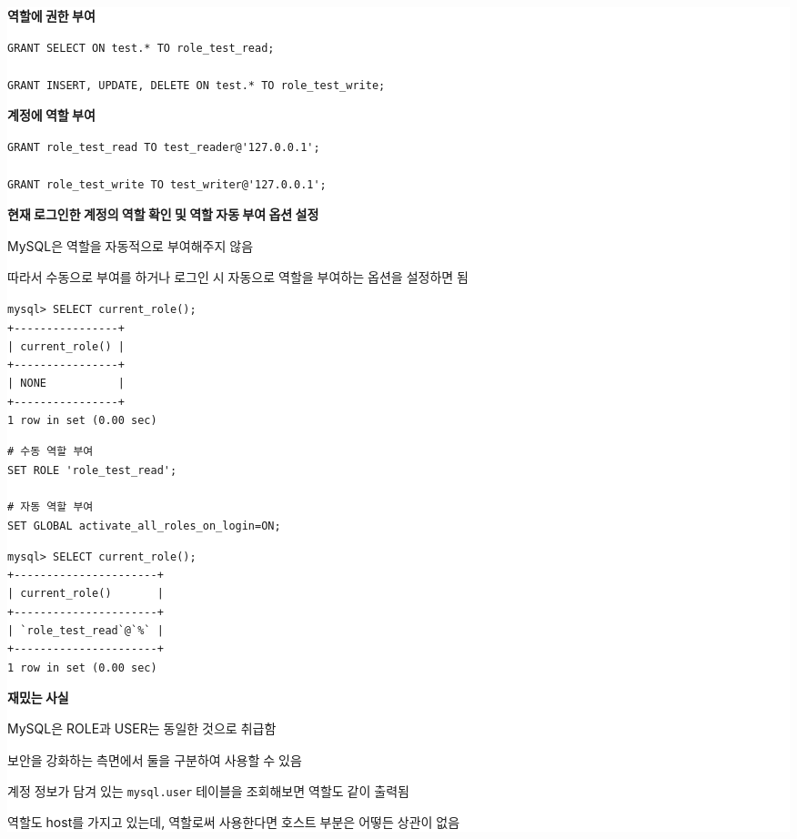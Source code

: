 **역할에 권한 부여**

```mysql
GRANT SELECT ON test.* TO role_test_read;

GRANT INSERT, UPDATE, DELETE ON test.* TO role_test_write;
```

**계정에 역할 부여**

```mysql
GRANT role_test_read TO test_reader@'127.0.0.1';

GRANT role_test_write TO test_writer@'127.0.0.1';
```

**현재 로그인한 계정의 역할 확인 및 역할 자동 부여 옵션 설정**

MySQL은 역할을 자동적으로 부여해주지 않음

따라서 수동으로 부여를 하거나 로그인 시 자동으로 역할을 부여하는 옵션을 설정하면 됨

```text
mysql> SELECT current_role();
+----------------+
| current_role() |
+----------------+
| NONE           |
+----------------+
1 row in set (0.00 sec)
```

```mysql
# 수동 역할 부여
SET ROLE 'role_test_read';

# 자동 역할 부여
SET GLOBAL activate_all_roles_on_login=ON;
```

```text
mysql> SELECT current_role();
+----------------------+
| current_role()       |
+----------------------+
| `role_test_read`@`%` |
+----------------------+
1 row in set (0.00 sec)
```

**재밌는 사실**

MySQL은 ROLE과 USER는 동일한 것으로 취급함

보안을 강화하는 측면에서 둘을 구분하여 사용할 수 있음

계정 정보가 담겨 있는 `mysql.user` 테이블을 조회해보면 역할도 같이 출력됨

역할도 host를 가지고 있는데, 역할로써 사용한다면 호스트 부분은 어떻든 상관이 없음
